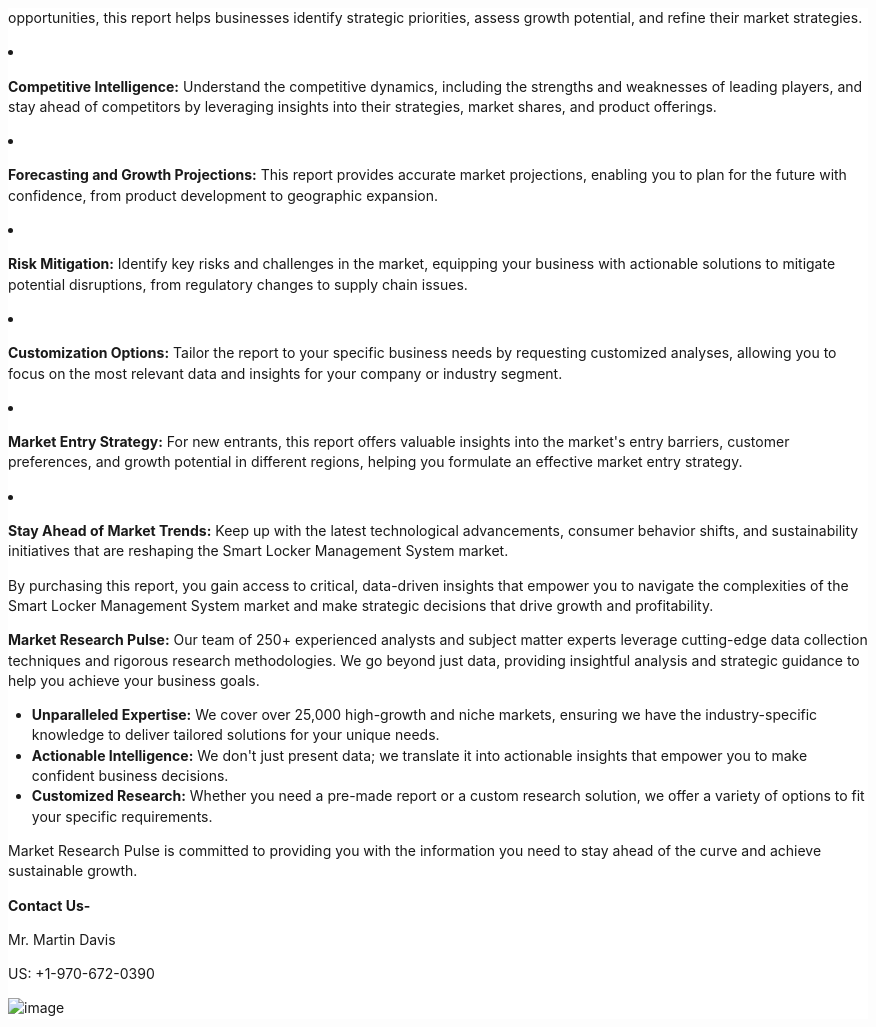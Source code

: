 opportunities, this report helps businesses identify strategic priorities, assess growth potential, and refine their market strategies.</p></li><li><p><strong>Competitive Intelligence:</strong> Understand the competitive dynamics, including the strengths and weaknesses of leading players, and stay ahead of competitors by leveraging insights into their strategies, market shares, and product offerings.</p></li><li><p><strong>Forecasting and Growth Projections:</strong> This report provides accurate market projections, enabling you to plan for the future with confidence, from product development to geographic expansion.</p></li><li><p><strong>Risk Mitigation:</strong> Identify key risks and challenges in the market, equipping your business with actionable solutions to mitigate potential disruptions, from regulatory changes to supply chain issues.</p></li><li><p><strong>Customization Options:</strong> Tailor the report to your specific business needs by requesting customized analyses, allowing you to focus on the most relevant data and insights for your company or industry segment.</p></li><li><p><strong>Market Entry Strategy:</strong> For new entrants, this report offers valuable insights into the market's entry barriers, customer preferences, and growth potential in different regions, helping you formulate an effective market entry strategy.</p></li><li><p><strong>Stay Ahead of Market Trends:</strong> Keep up with the latest technological advancements, consumer behavior shifts, and sustainability initiatives that are reshaping the Smart Locker Management System market.</p></li></ol><p>By purchasing this report, you gain access to critical, data-driven insights that empower you to navigate the complexities of the Smart Locker Management System market and make strategic decisions that drive growth and profitability.</p><p><strong>Market Research Pulse:</strong>&nbsp;Our team of 250+ experienced analysts and subject matter experts leverage cutting-edge data collection techniques and rigorous research methodologies. We go beyond just data, providing insightful analysis and strategic guidance to help you achieve your business goals.</p><ul><li><strong>Unparalleled Expertise:</strong>&nbsp;We cover over 25,000 high-growth and niche markets, ensuring we have the industry-specific knowledge to deliver tailored solutions for your unique needs.</li><li><strong>Actionable Intelligence:</strong>&nbsp;We don't just present data; we translate it into actionable insights that empower you to make confident business decisions.</li><li><strong>Customized Research:</strong>&nbsp;Whether you need a pre-made report or a custom research solution, we offer a variety of options to fit your specific requirements.</li></ul><p>Market Research Pulse is committed to providing you with the information you need to stay ahead of the curve and achieve sustainable growth.</p><p><strong>Contact Us-</strong></p><p>Mr. Martin Davis</p><p>US: +1-970-672-0390</p>
![image](https://github.com/user-attachments/assets/28e847cf-dabe-450f-aeaf-058fd9dcfc86)
